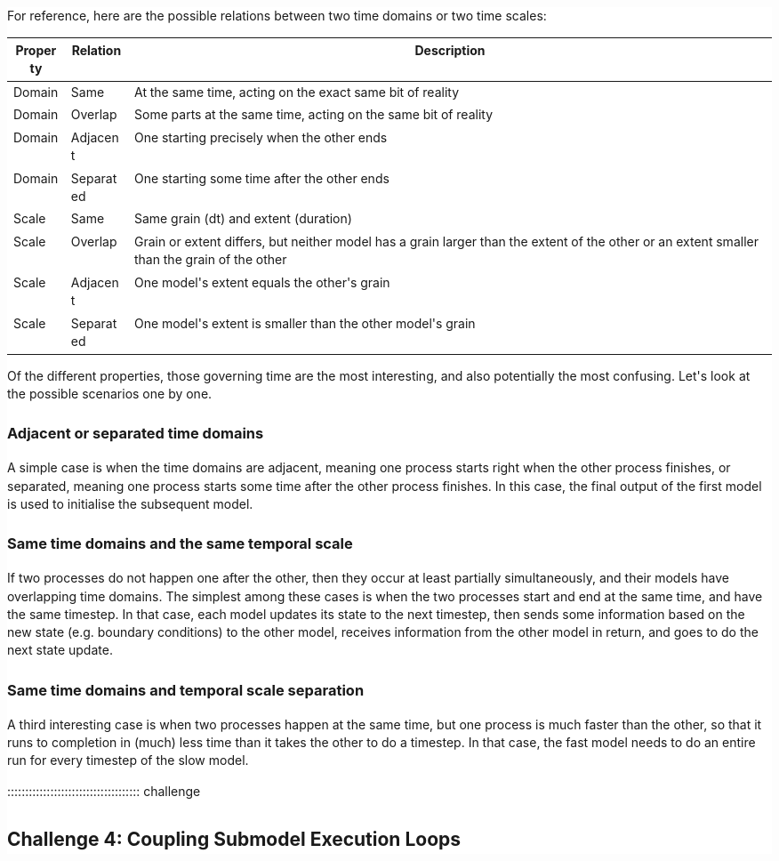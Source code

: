 For reference, here are the possible relations between two time domains or two
time scales:

| Property | Relation | Description |
| -------- | -------- | ----------- |
|  Domain  |   Same   | At the same time, acting on the exact same bit of reality |
|  Domain  |  Overlap  | Some parts at the same time, acting on the same bit of reality |
|  Domain  |  Adjacent  | One starting precisely when the other ends |
|  Domain  |  Separated  | One starting some time after the other ends |
|   Scale  |   Same   | Same grain (dt) and extent (duration) |
|   Scale  |  Overlap  | Grain or extent differs, but neither model has a grain larger than the extent of the other or an extent smaller than the grain of the other |
|   Scale  |  Adjacent  | One model's extent equals the other's grain |
|   Scale  |  Separated  | One model's extent is smaller than the other model's grain |


Of the different properties, those governing time are the most interesting, and
also potentially the most confusing. Let's look at the possible scenarios one by
one.

### Adjacent or separated time domains

A simple case is when the time domains are adjacent, meaning one process starts
right when the other process finishes, or separated, meaning one process starts
some time after the other process finishes. In this case, the final output of
the first model is used to initialise the subsequent model.

### Same time domains and the same temporal scale

If two processes do not happen one after the other, then they occur at least
partially simultaneously, and their models have overlapping time domains. The
simplest among these cases is when the two processes start and end at the same
time, and have the same timestep. In that case, each model updates its state
to the next timestep, then sends some information based on the new state (e.g.
boundary conditions) to the other model, receives information from the other
model in return, and goes to do the next state update.

### Same time domains and temporal scale separation

A third interesting case is when two processes happen at the same time, but one
process is much faster than the other, so that it runs to completion in (much)
less time than it takes the other to do a timestep. In that case, the fast
model needs to do an entire run for every timestep of the slow model.


::::::::::::::::::::::::::::::::::::: challenge

## Challenge 4: Coupling Submodel Execution Loops
